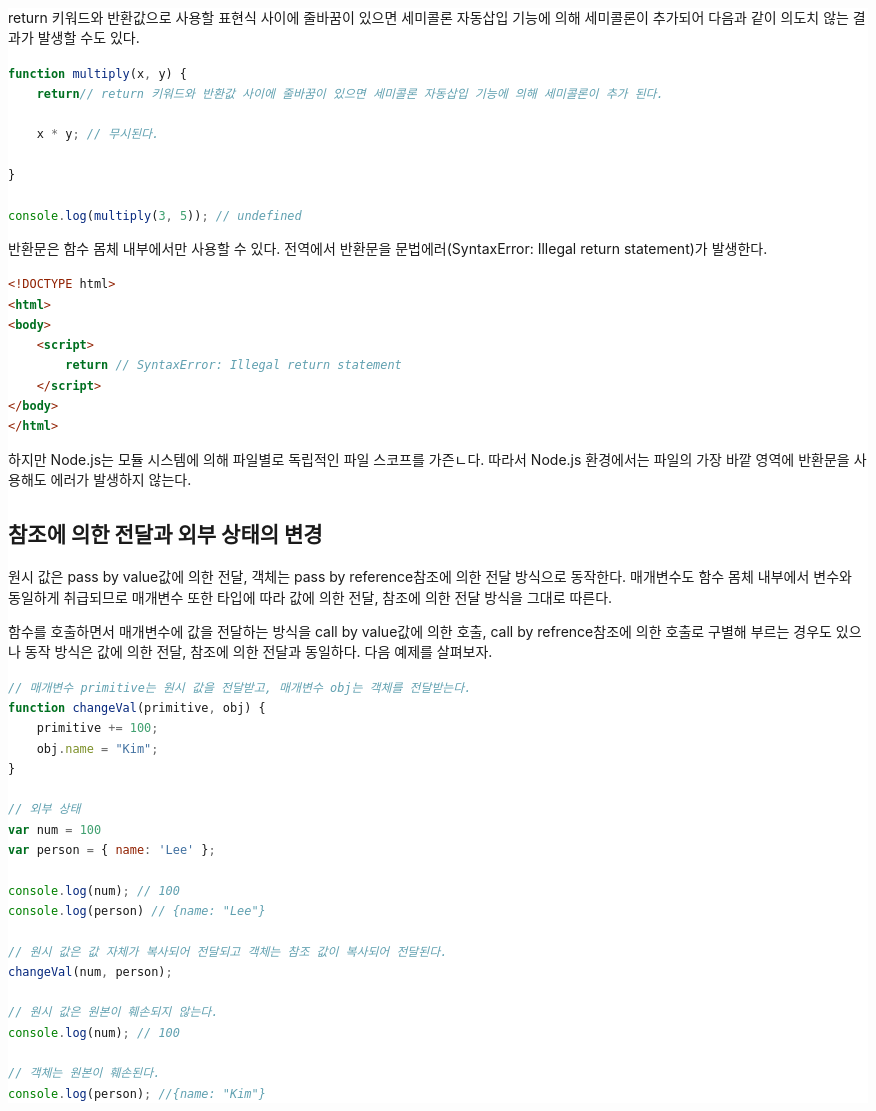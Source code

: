 return 키워드와 반환값으로 사용할 표현식 사이에 줄바꿈이 있으면 세미콜론 자동삽입 기능에 의해 세미콜론이 추가되어 다음과 같이 의도치 않는 결과가 발생할 수도 있다.

```javascript
function multiply(x, y) {
    return// return 키워드와 반환값 사이에 줄바꿈이 있으면 세미콜론 자동삽입 기능에 의해 세미콜론이 추가 된다.

    x * y; // 무시된다.

}

console.log(multiply(3, 5)); // undefined
```

반환문은 함수 몸체 내부에서만 사용할 수 있다. 전역에서 반환문을 문법에러(SyntaxError: Illegal return statement)가 발생한다.

```html
<!DOCTYPE html>
<html>
<body>
    <script>
        return // SyntaxError: Illegal return statement
    </script>
</body>
</html>
```

하지만 Node.js는 모듈 시스템에 의해 파일별로 독립적인 파일 스코프를 가즌ㄴ다. 따라서 Node.js 환경에서는 파일의 가장 바깥 영역에 반환문을 사용해도 에러가 발생하지 않는다.


## 참조에 의한 전달과 외부 상태의 변경

원시 값은  pass by value값에 의한 전달, 객체는 pass by reference참조에 의한 전달 방식으로 동작한다. 매개변수도 함수 몸체 내부에서 변수와 동일하게 취급되므로 매개변수 또한 타입에 따라 값에 의한 전달, 참조에 의한 전달 방식을 그대로 따른다.

함수를 호출하면서 매개변수에 값을 전달하는 방식을 call by value값에 의한 호출, call by refrence참조에 의한 호출로 구별해 부르는 경우도 있으나 동작 방식은 값에 의한 전달, 참조에 의한 전달과 동일하다. 다음 예제를 살펴보자.

```javascript
// 매개변수 primitive는 원시 값을 전달받고, 매개변수 obj는 객체를 전달받는다.
function changeVal(primitive, obj) {
    primitive += 100;
    obj.name = "Kim";
}

// 외부 상태
var num = 100
var person = { name: 'Lee' };

console.log(num); // 100
console.log(person) // {name: "Lee"}

// 원시 값은 값 자체가 복사되어 전달되고 객체는 참조 값이 복사되어 전달된다.
changeVal(num, person);

// 원시 값은 원본이 훼손되지 않는다.
console.log(num); // 100

// 객체는 원본이 훼손된다.
console.log(person); //{name: "Kim"}
```
